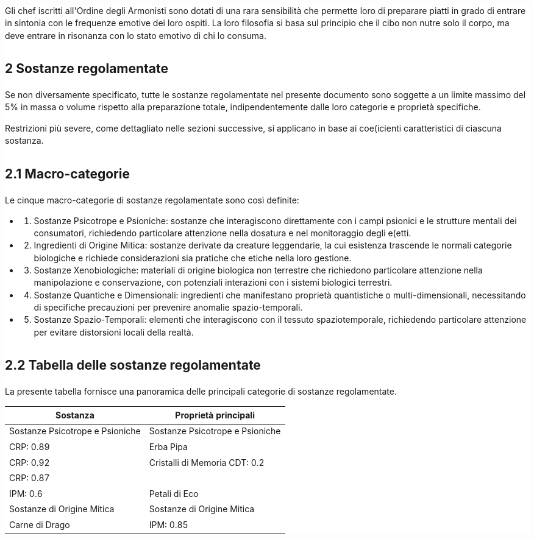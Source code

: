 Gli chef iscritti all'Ordine degli Armonisti sono dotati di una rara sensibilità che permette loro di preparare piatti in grado di entrare in sintonia con le frequenze emotive dei loro ospiti. La loro filosofia si basa sul principio che il cibo non nutre solo il corpo, ma deve entrare in risonanza con lo stato emotivo di chi lo consuma.

## 2 Sostanze regolamentate

Se non diversamente specificato, tutte le sostanze regolamentate nel presente documento sono soggette a un limite massimo del 5% in massa o volume rispetto alla preparazione totale, indipendentemente dalle loro categorie e proprietà specifiche.

Restrizioni più severe, come dettagliato nelle sezioni successive, si applicano in base ai coe(icienti caratteristici di ciascuna sostanza.

## 2.1 Macro-categorie

Le cinque macro-categorie di sostanze regolamentate sono così definite:

- 1. Sostanze Psicotrope e Psioniche: sostanze che interagiscono direttamente con i campi psionici e le strutture mentali dei consumatori, richiedendo particolare attenzione nella dosatura e nel monitoraggio degli e(etti.



- 2. Ingredienti di Origine Mitica: sostanze derivate da creature leggendarie, la cui esistenza trascende le normali categorie biologiche e richiede considerazioni sia pratiche che etiche nella loro gestione.
- 3. Sostanze Xenobiologiche: materiali di origine biologica non terrestre che richiedono particolare attenzione nella manipolazione e conservazione, con potenziali interazioni con i sistemi biologici terrestri.
- 4. Sostanze Quantiche e Dimensionali: ingredienti che manifestano proprietà quantistiche o multi-dimensionali, necessitando di specifiche precauzioni per prevenire anomalie spazio-temporali.
- 5. Sostanze Spazio-Temporali: elementi che interagiscono con il tessuto spaziotemporale, richiedendo particolare attenzione per evitare distorsioni locali della realtà.

## 2.2 Tabella delle sostanze regolamentate

La presente tabella fornisce una panoramica delle principali categorie di sostanze regolamentate.

| Sostanza                        | Proprietà principali            |
|---------------------------------|---------------------------------|
| Sostanze Psicotrope e Psioniche | Sostanze Psicotrope e Psioniche |
| CRP: 0.89                       | Erba Pipa                       |
| CRP: 0.92                       | Cristalli di  Memoria  CDT: 0.2 |
| CRP: 0.87                       |                                 |
| IPM: 0.6                        | Petali di Eco                   |
| Sostanze di Origine Mitica      | Sostanze di Origine Mitica      |
| Carne di Drago                  | IPM: 0.85                       |
